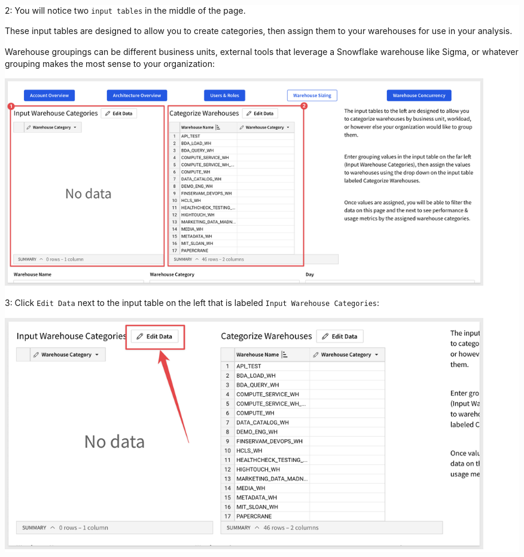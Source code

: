 2: You will notice two `input tables` in the middle of the page. 

These input tables are designed to allow you to create categories, then assign them to your warehouses for use in your analysis. 

Warehouse groupings can be different business units, external tools that leverage a Snowflake warehouse like Sigma, or whatever grouping makes the most sense to your organization:

<img src="assets/workingwithinputtables2.png" width="800"/>

3: Click `Edit Data` next to the input table on the left that is labeled `Input Warehouse Categories`:

<img src="assets/workingwithinputtables3.png" width="800"/>

